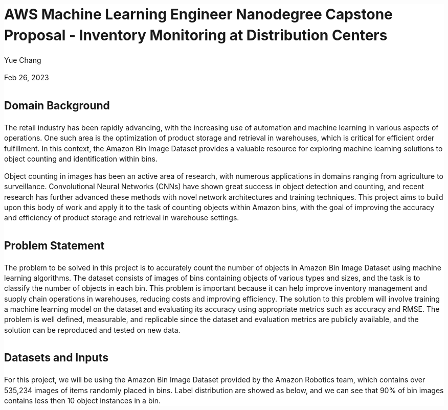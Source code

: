 # AWS Machine Learning Engineer Nanodegree Capstone Proposal - Inventory Monitoring at Distribution Centers

Yue Chang

Feb 26, 2023

## Domain Background

The retail industry has been rapidly advancing, with the increasing use of automation and machine learning in various aspects of operations. One such area is the optimization of product storage and retrieval in warehouses, which is critical for efficient order fulfillment. In this context, the Amazon Bin Image Dataset provides a valuable resource for exploring machine learning solutions to object counting and identification within bins.

Object counting in images has been an active area of research, with numerous applications in domains ranging from agriculture to surveillance. Convolutional Neural Networks (CNNs) have shown great success in object detection and counting, and recent research has further advanced these methods with novel network architectures and training techniques. This project aims to build upon this body of work and apply it to the task of counting objects within Amazon bins, with the goal of improving the accuracy and efficiency of product storage and retrieval in warehouse settings.

## Problem Statement

The problem to be solved in this project is to accurately count the number of objects in Amazon Bin Image Dataset using machine learning algorithms. The dataset consists of images of bins containing objects of various types and sizes, and the task is to classify the number of objects in each bin. This problem is important because it can help improve inventory management and supply chain operations in warehouses, reducing costs and improving efficiency. The solution to this problem will involve training a machine learning model on the dataset and evaluating its accuracy using appropriate metrics such as accuracy and RMSE. The problem is well defined, measurable, and replicable since the dataset and evaluation metrics are publicly available, and the solution can be reproduced and tested on new data.

## Datasets and Inputs

For this project, we will be using the Amazon Bin Image Dataset provided by the Amazon Robotics team, which contains over 535,234 images of items randomly placed in bins. Label distribution are showed as below, and we can see that 90% of bin images contains less then 10 object instances in a bin.
